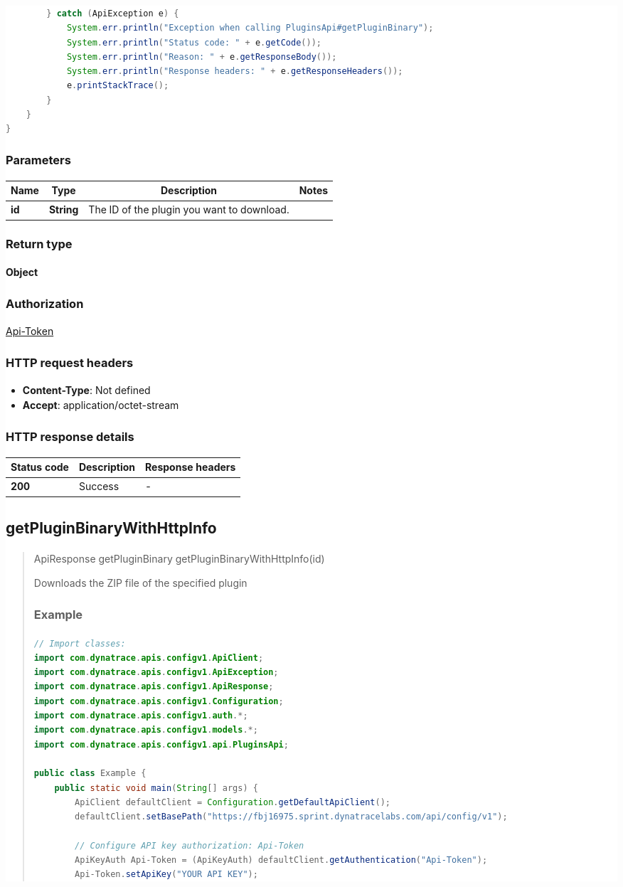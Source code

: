```java
        } catch (ApiException e) {
            System.err.println("Exception when calling PluginsApi#getPluginBinary");
            System.err.println("Status code: " + e.getCode());
            System.err.println("Reason: " + e.getResponseBody());
            System.err.println("Response headers: " + e.getResponseHeaders());
            e.printStackTrace();
        }
    }
}
```

### Parameters


| Name | Type | Description  | Notes |
|------------- | ------------- | ------------- | -------------|
| **id** | **String**| The ID of the plugin you want to download. | |

### Return type

**Object**


### Authorization

[Api-Token](../README.md#Api-Token)

### HTTP request headers

- **Content-Type**: Not defined
- **Accept**: application/octet-stream

### HTTP response details
| Status code | Description | Response headers |
|-------------|-------------|------------------|
| **200** | Success |  -  |

## getPluginBinaryWithHttpInfo

> ApiResponse<Object> getPluginBinary getPluginBinaryWithHttpInfo(id)

Downloads the ZIP file of the specified plugin

### Example

```java
// Import classes:
import com.dynatrace.apis.configv1.ApiClient;
import com.dynatrace.apis.configv1.ApiException;
import com.dynatrace.apis.configv1.ApiResponse;
import com.dynatrace.apis.configv1.Configuration;
import com.dynatrace.apis.configv1.auth.*;
import com.dynatrace.apis.configv1.models.*;
import com.dynatrace.apis.configv1.api.PluginsApi;

public class Example {
    public static void main(String[] args) {
        ApiClient defaultClient = Configuration.getDefaultApiClient();
        defaultClient.setBasePath("https://fbj16975.sprint.dynatracelabs.com/api/config/v1");
        
        // Configure API key authorization: Api-Token
        ApiKeyAuth Api-Token = (ApiKeyAuth) defaultClient.getAuthentication("Api-Token");
        Api-Token.setApiKey("YOUR API KEY");
```